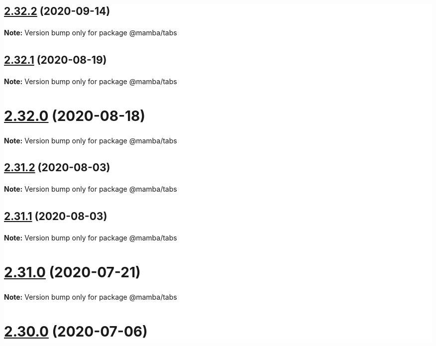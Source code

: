 

## [2.32.2](https://github.com/stone-payments/pos-mamba-sdk/compare/v2.32.1...v2.32.2) (2020-09-14)

**Note:** Version bump only for package @mamba/tabs





## [2.32.1](https://github.com/stone-payments/pos-mamba-sdk/compare/v2.32.0...v2.32.1) (2020-08-19)

**Note:** Version bump only for package @mamba/tabs





# [2.32.0](https://github.com/stone-payments/pos-mamba-sdk/compare/v2.31.2...v2.32.0) (2020-08-18)

**Note:** Version bump only for package @mamba/tabs





## [2.31.2](https://github.com/stone-payments/pos-mamba-sdk/compare/v2.31.0...v2.31.2) (2020-08-03)

**Note:** Version bump only for package @mamba/tabs





## [2.31.1](https://github.com/stone-payments/pos-mamba-sdk/compare/v2.31.0...v2.31.1) (2020-08-03)

**Note:** Version bump only for package @mamba/tabs





# [2.31.0](https://github.com/stone-payments/pos-mamba-sdk/compare/v2.30.0...v2.31.0) (2020-07-21)

**Note:** Version bump only for package @mamba/tabs





# [2.30.0](https://github.com/stone-payments/pos-mamba-sdk/compare/v2.29.6...v2.30.0) (2020-07-06)
